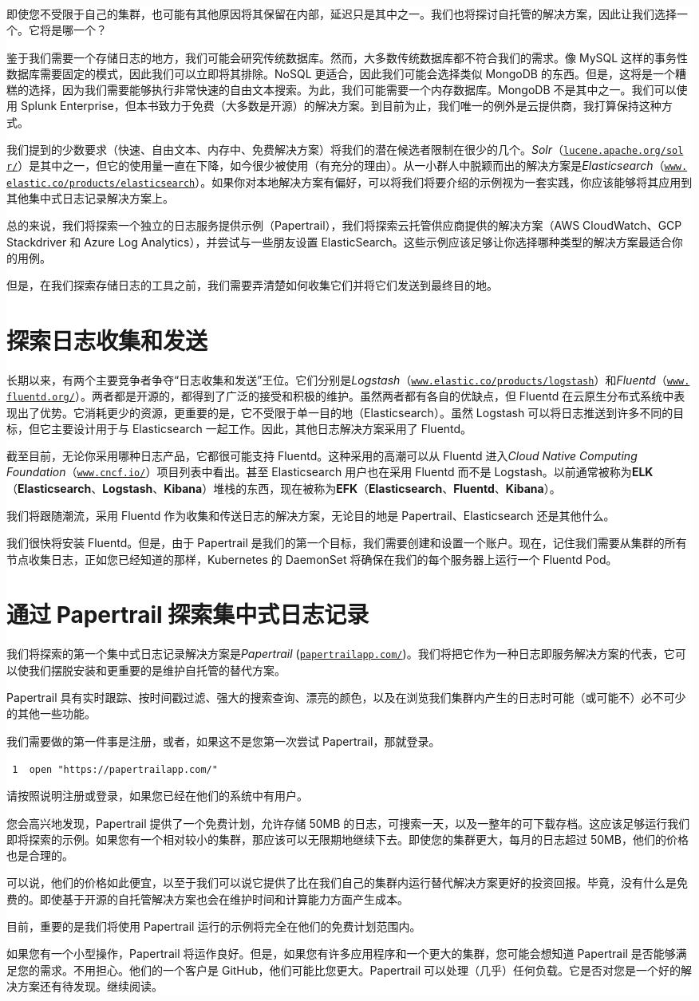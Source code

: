 即使您不受限于自己的集群，也可能有其他原因将其保留在内部，延迟只是其中之一。我们也将探讨自托管的解决方案，因此让我们选择一个。它将是哪一个？

鉴于我们需要一个存储日志的地方，我们可能会研究传统数据库。然而，大多数传统数据库都不符合我们的需求。像 MySQL 这样的事务性数据库需要固定的模式，因此我们可以立即将其排除。NoSQL 更适合，因此我们可能会选择类似 MongoDB 的东西。但是，这将是一个糟糕的选择，因为我们需要能够执行非常快速的自由文本搜索。为此，我们可能需要一个内存数据库。MongoDB 不是其中之一。我们可以使用 Splunk Enterprise，但本书致力于免费（大多数是开源）的解决方案。到目前为止，我们唯一的例外是云提供商，我打算保持这种方式。

我们提到的少数要求（快速、自由文本、内存中、免费解决方案）将我们的潜在候选者限制在很少的几个。*Solr*（[`lucene.apache.org/solr/`](http://lucene.apache.org/solr/)）是其中之一，但它的使用量一直在下降，如今很少被使用（有充分的理由）。从一小群人中脱颖而出的解决方案是*Elasticsearch*（[`www.elastic.co/products/elasticsearch`](https://www.elastic.co/products/elasticsearch)）。如果你对本地解决方案有偏好，可以将我们将要介绍的示例视为一套实践，你应该能够将其应用到其他集中式日志记录解决方案上。

总的来说，我们将探索一个独立的日志服务提供示例（Papertrail），我们将探索云托管供应商提供的解决方案（AWS CloudWatch、GCP Stackdriver 和 Azure Log Analytics），并尝试与一些朋友设置 ElasticSearch。这些示例应该足够让你选择哪种类型的解决方案最适合你的用例。

但是，在我们探索存储日志的工具之前，我们需要弄清楚如何收集它们并将它们发送到最终目的地。

# 探索日志收集和发送

长期以来，有两个主要竞争者争夺“日志收集和发送”王位。它们分别是*Logstash*（[`www.elastic.co/products/logstash`](https://www.elastic.co/products/logstash)）和*Fluentd*（[`www.fluentd.org/`](https://www.fluentd.org/)）。两者都是开源的，都得到了广泛的接受和积极的维护。虽然两者都有各自的优缺点，但 Fluentd 在云原生分布式系统中表现出了优势。它消耗更少的资源，更重要的是，它不受限于单一目的地（Elasticsearch）。虽然 Logstash 可以将日志推送到许多不同的目标，但它主要设计用于与 Elasticsearch 一起工作。因此，其他日志解决方案采用了 Fluentd。

截至目前，无论你采用哪种日志产品，它都很可能支持 Fluentd。这种采用的高潮可以从 Fluentd 进入*Cloud Native Computing Foundation*（[`www.cncf.io/`](https://www.cncf.io/)）项目列表中看出。甚至 Elasticsearch 用户也在采用 Fluentd 而不是 Logstash。以前通常被称为**ELK**（**Elasticsearch**、**Logstash**、**Kibana**）堆栈的东西，现在被称为**EFK**（**Elasticsearch**、**Fluentd**、**Kibana**）。

我们将跟随潮流，采用 Fluentd 作为收集和传送日志的解决方案，无论目的地是 Papertrail、Elasticsearch 还是其他什么。

我们很快将安装 Fluentd。但是，由于 Papertrail 是我们的第一个目标，我们需要创建和设置一个账户。现在，记住我们需要从集群的所有节点收集日志，正如您已经知道的那样，Kubernetes 的 DaemonSet 将确保在我们的每个服务器上运行一个 Fluentd Pod。

# 通过 Papertrail 探索集中式日志记录

我们将探索的第一个集中式日志记录解决方案是*Papertrail* ([`papertrailapp.com/`](https://papertrailapp.com/))。我们将把它作为一种日志即服务解决方案的代表，它可以使我们摆脱安装和更重要的是维护自托管的替代方案。

Papertrail 具有实时跟踪、按时间戳过滤、强大的搜索查询、漂亮的颜色，以及在浏览我们集群内产生的日志时可能（或可能不）必不可少的其他一些功能。

我们需要做的第一件事是注册，或者，如果这不是您第一次尝试 Papertrail，那就登录。

```
 1  open "https://papertrailapp.com/"
```

请按照说明注册或登录，如果您已经在他们的系统中有用户。

您会高兴地发现，Papertrail 提供了一个免费计划，允许存储 50MB 的日志，可搜索一天，以及一整年的可下载存档。这应该足够运行我们即将探索的示例。如果您有一个相对较小的集群，那应该可以无限期地继续下去。即使您的集群更大，每月的日志超过 50MB，他们的价格也是合理的。

可以说，他们的价格如此便宜，以至于我们可以说它提供了比在我们自己的集群内运行替代解决方案更好的投资回报。毕竟，没有什么是免费的。即使基于开源的自托管解决方案也会在维护时间和计算能力方面产生成本。

目前，重要的是我们将使用 Papertrail 运行的示例将完全在他们的免费计划范围内。

如果您有一个小型操作，Papertrail 将运作良好。但是，如果您有许多应用程序和一个更大的集群，您可能会想知道 Papertrail 是否能够满足您的需求。不用担心。他们的一个客户是 GitHub，他们可能比您更大。Papertrail 可以处理（几乎）任何负载。它是否对您是一个好的解决方案还有待发现。继续阅读。
